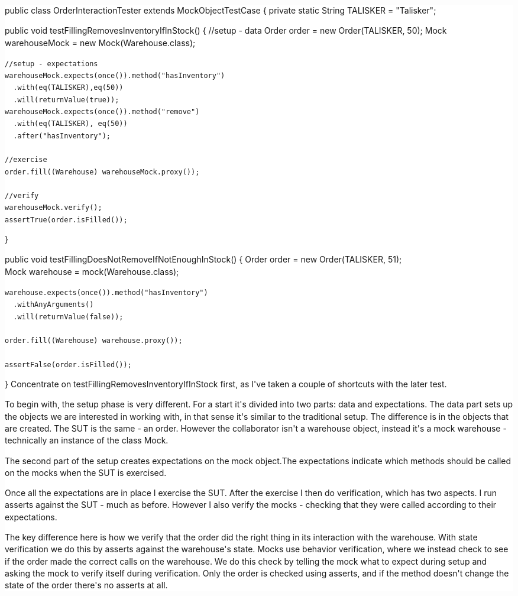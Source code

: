 public class OrderInteractionTester extends MockObjectTestCase {
  private static String TALISKER = "Talisker";

  public void testFillingRemovesInventoryIfInStock() {
    //setup - data
    Order order = new Order(TALISKER, 50);
    Mock warehouseMock = new Mock(Warehouse.class);

    //setup - expectations
    warehouseMock.expects(once()).method("hasInventory")
      .with(eq(TALISKER),eq(50))
      .will(returnValue(true));
    warehouseMock.expects(once()).method("remove")
      .with(eq(TALISKER), eq(50))
      .after("hasInventory");

    //exercise
    order.fill((Warehouse) warehouseMock.proxy());

    //verify
    warehouseMock.verify();
    assertTrue(order.isFilled());
  }

  public void testFillingDoesNotRemoveIfNotEnoughInStock() {
    Order order = new Order(TALISKER, 51);    
    Mock warehouse = mock(Warehouse.class);

    warehouse.expects(once()).method("hasInventory")
      .withAnyArguments()
      .will(returnValue(false));

    order.fill((Warehouse) warehouse.proxy());

    assertFalse(order.isFilled());
  }
Concentrate on testFillingRemovesInventoryIfInStock first, as I've taken a couple of shortcuts with the later test.

To begin with, the setup phase is very different. For a start it's divided into two parts: data and expectations. The data part sets up the objects we are interested in working with, in that sense it's similar to the traditional setup. The difference is in the objects that are created. The SUT is the same - an order. However the collaborator isn't a warehouse object, instead it's a mock warehouse - technically an instance of the class Mock.

The second part of the setup creates expectations on the mock object.The expectations indicate which methods should be called on the mocks when the SUT is exercised.

Once all the expectations are in place I exercise the SUT. After the exercise I then do verification, which has two aspects. I run asserts against the SUT - much as before. However I also verify the mocks - checking that they were called according to their expectations.

The key difference here is how we verify that the order did the right thing in its interaction with the warehouse. With state verification we do this by asserts against the warehouse's state. Mocks use behavior verification, where we instead check to see if the order made the correct calls on the warehouse. We do this check by telling the mock what to expect during setup and asking the mock to verify itself during verification. Only the order is checked using asserts, and if the method doesn't change the state of the order there's no asserts at all.

